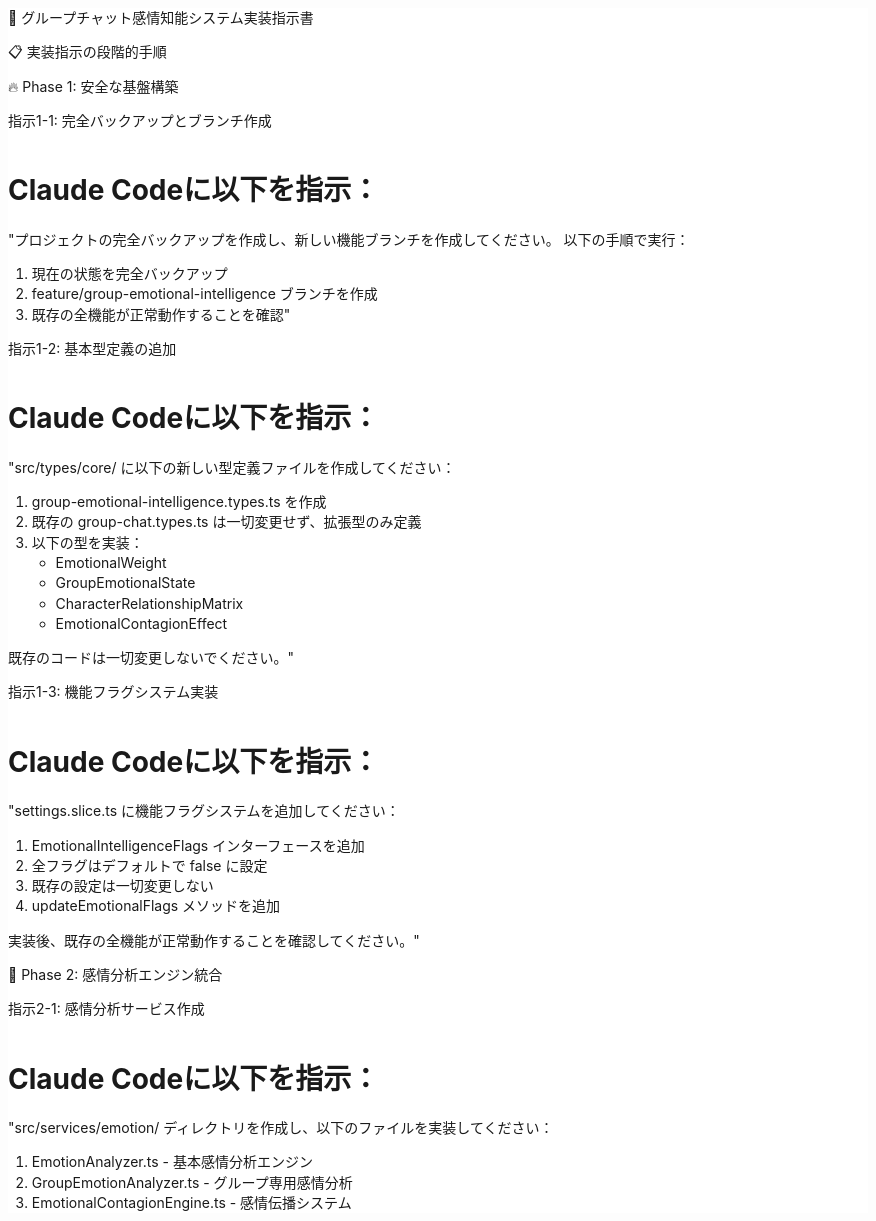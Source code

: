 ﻿🚀 グループチャット感情知能システム実装指示書

  📋 実装指示の段階的手順

  🔥 Phase 1: 安全な基盤構築

  指示1-1: 完全バックアップとブランチ作成

  # Claude Codeに以下を指示：
  "プロジェクトの完全バックアップを作成し、新しい機能ブランチを作成してください。
  以下の手順で実行：

  1. 現在の状態を完全バックアップ
  2. feature/group-emotional-intelligence ブランチを作成
  3. 既存の全機能が正常動作することを確認"

  指示1-2: 基本型定義の追加

  # Claude Codeに以下を指示：
  "src/types/core/ に以下の新しい型定義ファイルを作成してください：

  1. group-emotional-intelligence.types.ts を作成
  2. 既存の group-chat.types.ts は一切変更せず、拡張型のみ定義
  3. 以下の型を実装：
     - EmotionalWeight
     - GroupEmotionalState
     - CharacterRelationshipMatrix
     - EmotionalContagionEffect

  既存のコードは一切変更しないでください。"

  指示1-3: 機能フラグシステム実装

  # Claude Codeに以下を指示：
  "settings.slice.ts に機能フラグシステムを追加してください：

  1. EmotionalIntelligenceFlags インターフェースを追加
  2. 全フラグはデフォルトで false に設定
  3. 既存の設定は一切変更しない
  4. updateEmotionalFlags メソッドを追加

  実装後、既存の全機能が正常動作することを確認してください。"

  🧠 Phase 2: 感情分析エンジン統合

  指示2-1: 感情分析サービス作成

  # Claude Codeに以下を指示：
  "src/services/emotion/ ディレクトリを作成し、以下のファイルを実装してください：

  1. EmotionAnalyzer.ts - 基本感情分析エンジン
  2. GroupEmotionAnalyzer.ts - グループ専用感情分析
  3. EmotionalContagionEngine.ts - 感情伝播システム
